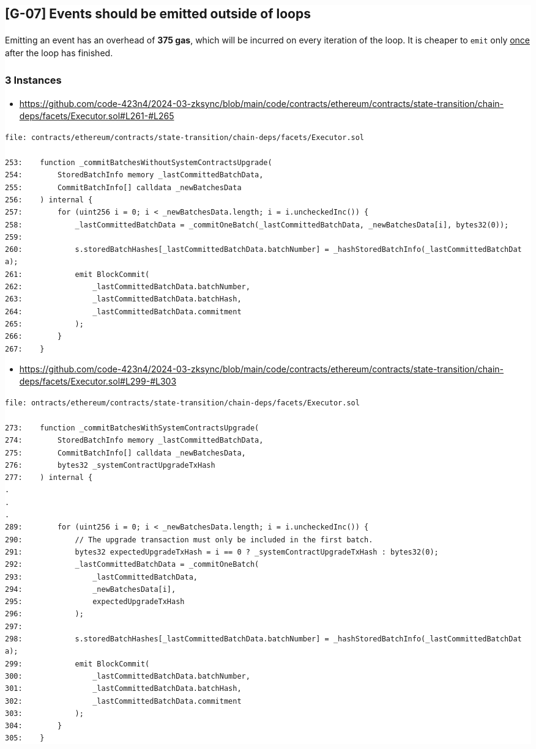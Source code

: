 

## [G-07] Events should be emitted outside of loops
Emitting an event has an overhead of **375 gas**, which will be incurred on every iteration of the loop. It is cheaper to `emit` only [once](https://github.com/ethereum/EIPs/blob/adad5968fd6de29902174e0cb51c8fc3dceb9ab5/EIPS/eip-1155.md?plain=1#L68) after the loop has finished.

### 3 Instances
- https://github.com/code-423n4/2024-03-zksync/blob/main/code/contracts/ethereum/contracts/state-transition/chain-deps/facets/Executor.sol#L261-#L265

```solidity
file: contracts/ethereum/contracts/state-transition/chain-deps/facets/Executor.sol

253:    function _commitBatchesWithoutSystemContractsUpgrade(
254:        StoredBatchInfo memory _lastCommittedBatchData,
255:        CommitBatchInfo[] calldata _newBatchesData
256:    ) internal {
257:        for (uint256 i = 0; i < _newBatchesData.length; i = i.uncheckedInc()) {
258:            _lastCommittedBatchData = _commitOneBatch(_lastCommittedBatchData, _newBatchesData[i], bytes32(0));
259:
260:            s.storedBatchHashes[_lastCommittedBatchData.batchNumber] = _hashStoredBatchInfo(_lastCommittedBatchData);
261:            emit BlockCommit(
262:                _lastCommittedBatchData.batchNumber,
263:                _lastCommittedBatchData.batchHash,
264:                _lastCommittedBatchData.commitment
265:            );
266:        }
267:    }
```

- https://github.com/code-423n4/2024-03-zksync/blob/main/code/contracts/ethereum/contracts/state-transition/chain-deps/facets/Executor.sol#L299-#L303
```solidity
file: ontracts/ethereum/contracts/state-transition/chain-deps/facets/Executor.sol

273:    function _commitBatchesWithSystemContractsUpgrade(
274:        StoredBatchInfo memory _lastCommittedBatchData,
275:        CommitBatchInfo[] calldata _newBatchesData,
276:        bytes32 _systemContractUpgradeTxHash
277:    ) internal {
.
.
.
289:        for (uint256 i = 0; i < _newBatchesData.length; i = i.uncheckedInc()) {
290:            // The upgrade transaction must only be included in the first batch.
291:            bytes32 expectedUpgradeTxHash = i == 0 ? _systemContractUpgradeTxHash : bytes32(0);
292:            _lastCommittedBatchData = _commitOneBatch(
293:                _lastCommittedBatchData,
294:                _newBatchesData[i],
295:                expectedUpgradeTxHash
296:            );
297:
298:            s.storedBatchHashes[_lastCommittedBatchData.batchNumber] = _hashStoredBatchInfo(_lastCommittedBatchData);
299:            emit BlockCommit(
300:                _lastCommittedBatchData.batchNumber,
301:                _lastCommittedBatchData.batchHash,
302:                _lastCommittedBatchData.commitment
303:            );
304:        }
305:    }
```